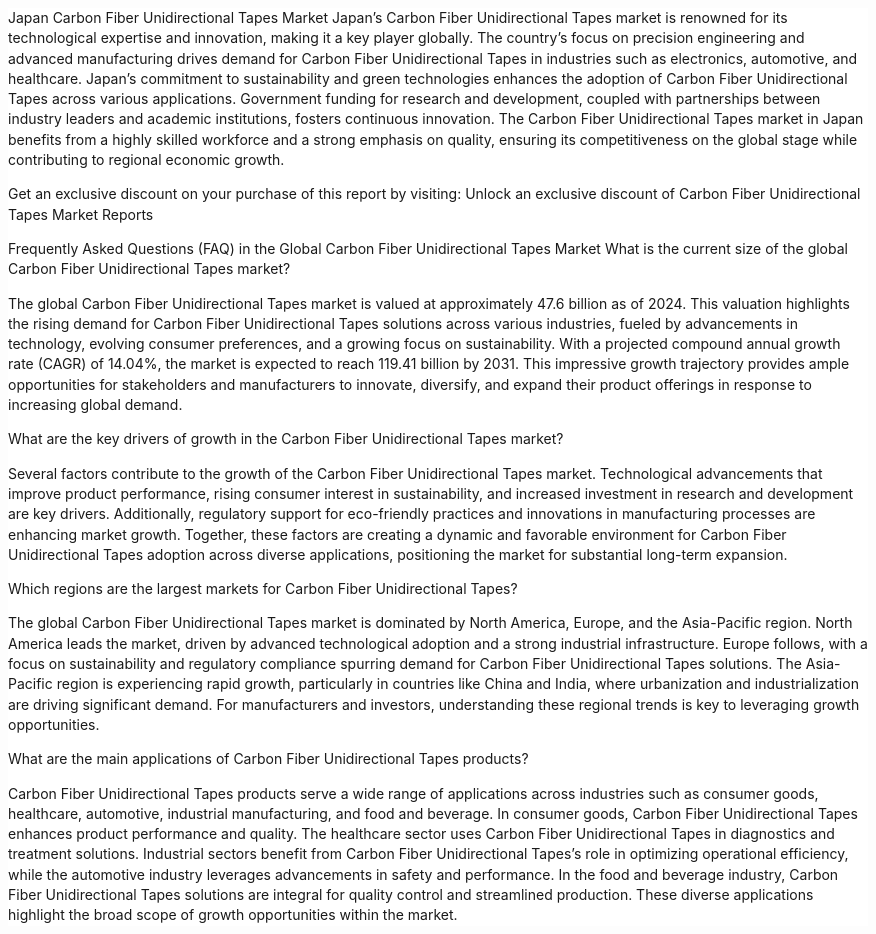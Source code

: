 Japan Carbon Fiber Unidirectional Tapes Market
Japan’s Carbon Fiber Unidirectional Tapes market is renowned for its technological expertise and innovation, making it a key player globally. The country’s focus on precision engineering and advanced manufacturing drives demand for Carbon Fiber Unidirectional Tapes in industries such as electronics, automotive, and healthcare. Japan’s commitment to sustainability and green technologies enhances the adoption of Carbon Fiber Unidirectional Tapes across various applications. Government funding for research and development, coupled with partnerships between industry leaders and academic institutions, fosters continuous innovation. The Carbon Fiber Unidirectional Tapes market in Japan benefits from a highly skilled workforce and a strong emphasis on quality, ensuring its competitiveness on the global stage while contributing to regional economic growth.

Get an exclusive discount on your purchase of this report by visiting: Unlock an exclusive discount of Carbon Fiber Unidirectional Tapes Market Reports 

Frequently Asked Questions (FAQ) in the Global Carbon Fiber Unidirectional Tapes Market
What is the current size of the global Carbon Fiber Unidirectional Tapes market?

The global Carbon Fiber Unidirectional Tapes market is valued at approximately 47.6 billion as of 2024. This valuation highlights the rising demand for Carbon Fiber Unidirectional Tapes solutions across various industries, fueled by advancements in technology, evolving consumer preferences, and a growing focus on sustainability. With a projected compound annual growth rate (CAGR) of 14.04%, the market is expected to reach 119.41 billion by 2031. This impressive growth trajectory provides ample opportunities for stakeholders and manufacturers to innovate, diversify, and expand their product offerings in response to increasing global demand.

What are the key drivers of growth in the Carbon Fiber Unidirectional Tapes market?

Several factors contribute to the growth of the Carbon Fiber Unidirectional Tapes market. Technological advancements that improve product performance, rising consumer interest in sustainability, and increased investment in research and development are key drivers. Additionally, regulatory support for eco-friendly practices and innovations in manufacturing processes are enhancing market growth. Together, these factors are creating a dynamic and favorable environment for Carbon Fiber Unidirectional Tapes adoption across diverse applications, positioning the market for substantial long-term expansion.

Which regions are the largest markets for Carbon Fiber Unidirectional Tapes?

The global Carbon Fiber Unidirectional Tapes market is dominated by North America, Europe, and the Asia-Pacific region. North America leads the market, driven by advanced technological adoption and a strong industrial infrastructure. Europe follows, with a focus on sustainability and regulatory compliance spurring demand for Carbon Fiber Unidirectional Tapes solutions. The Asia-Pacific region is experiencing rapid growth, particularly in countries like China and India, where urbanization and industrialization are driving significant demand. For manufacturers and investors, understanding these regional trends is key to leveraging growth opportunities.

What are the main applications of Carbon Fiber Unidirectional Tapes products?

Carbon Fiber Unidirectional Tapes products serve a wide range of applications across industries such as consumer goods, healthcare, automotive, industrial manufacturing, and food and beverage. In consumer goods, Carbon Fiber Unidirectional Tapes enhances product performance and quality. The healthcare sector uses Carbon Fiber Unidirectional Tapes in diagnostics and treatment solutions. Industrial sectors benefit from Carbon Fiber Unidirectional Tapes’s role in optimizing operational efficiency, while the automotive industry leverages advancements in safety and performance. In the food and beverage industry, Carbon Fiber Unidirectional Tapes solutions are integral for quality control and streamlined production. These diverse applications highlight the broad scope of growth opportunities within the market.

